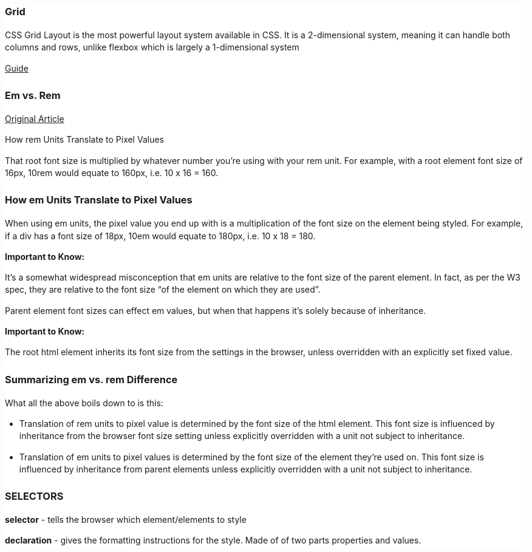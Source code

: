 ### Grid

CSS Grid Layout is the most powerful layout system available in CSS. It is a 2-dimensional system, meaning it can handle both columns and rows, unlike flexbox which is largely a 1-dimensional system

[Guide](https://css-tricks.com/snippets/css/complete-guide-grid/)

### Em vs. Rem

[Original Article](http://webdesign.tutsplus.com/tutorials/comprehensive-guide-when-to-use-em-vs-rem--cms-23984)

How rem Units Translate to Pixel Values

That root font size is multiplied by whatever number you’re using with your rem unit.
For example, with a root element font size of 16px, 10rem would equate to 160px, i.e. 10 x 16 = 160.

### How em Units Translate to Pixel Values

When using em units, the pixel value you end up with is a multiplication of the font size on the element being styled.
For example, if a div has a font size of 18px, 10em would equate to 180px, i.e. 10 x 18 = 180.

**Important to Know:**

It’s a somewhat widespread misconception that em units are relative to the font size of the parent element. In fact, as per the W3 spec, they are relative to the font size “of the element on which they are used”.

Parent element font sizes can effect em values, but when that happens it’s solely because of inheritance.

**Important to Know:**

The root html element inherits its font size from the settings in the browser, unless overridden with an explicitly set fixed value.

### Summarizing em vs. rem Difference

What all the above boils down to is this:

- Translation of rem units to pixel value is determined by the font size of the html element. This font size is influenced by inheritance from the browser font size setting unless explicitly overridden with a unit not subject to inheritance. 

- Translation of em units to pixel values is determined by the font size of the element they’re used on. This font size is influenced by inheritance from parent elements unless explicitly overridden with a unit not subject to inheritance. 

### SELECTORS

**selector** - tells the browser which element/elements to style

**declaration** - gives the formatting instructions for the style. Made of of two parts properties and values.
